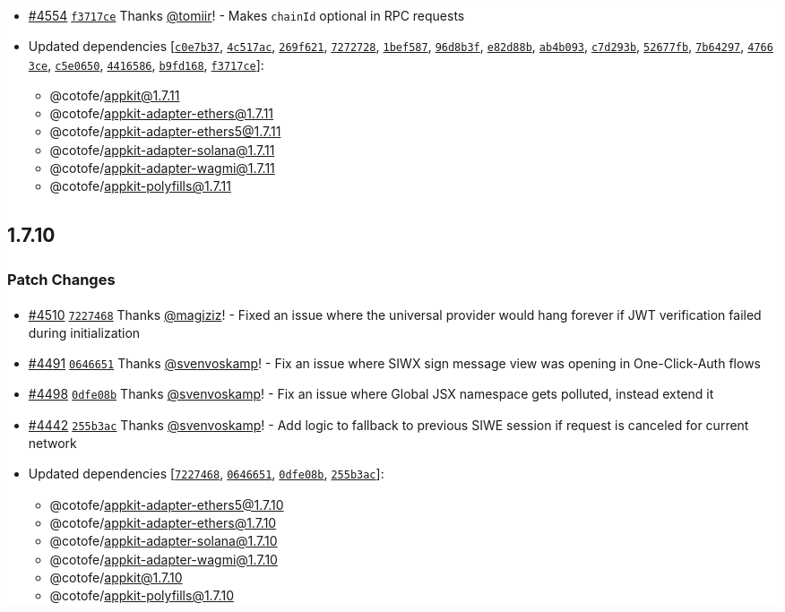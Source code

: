 - [#4554](https://github.com/zhouLion/appkit/pull/4554) [`f3717ce`](https://github.com/zhouLion/appkit/commit/f3717ce9d8acef53dba3794e386cb3f7695d2a72) Thanks [@tomiir](https://github.com/tomiir)! - Makes `chainId` optional in RPC requests

- Updated dependencies [[`c0e7b37`](https://github.com/zhouLion/appkit/commit/c0e7b370f6eaa7503a4e9eb68b3677084e5e7483), [`4c517ac`](https://github.com/zhouLion/appkit/commit/4c517ac9ee245fa299db5c8f3956148e0d87fdd6), [`269f621`](https://github.com/zhouLion/appkit/commit/269f621b08d9cedd9176796df39499f196f8a23f), [`7272728`](https://github.com/zhouLion/appkit/commit/72727285c398cae29d3848c937a1c5c9d9ec5496), [`1bef587`](https://github.com/zhouLion/appkit/commit/1bef5871476467662d499747fa828583c3d0b52c), [`96d8b3f`](https://github.com/zhouLion/appkit/commit/96d8b3f6bc30380e350f4e2c62cd6b3504ca753b), [`e82d88b`](https://github.com/zhouLion/appkit/commit/e82d88b88d5a5212c792d07063fad10dd5435c1b), [`ab4b093`](https://github.com/zhouLion/appkit/commit/ab4b093d226aca7c5053001f1fdd3e13f7d68cc0), [`c7d293b`](https://github.com/zhouLion/appkit/commit/c7d293b41c18a40c76e9cff793138e5adf53ff7e), [`52677fb`](https://github.com/zhouLion/appkit/commit/52677fb5784c4f0da6454c2b4f0be6bc20330276), [`7b64297`](https://github.com/zhouLion/appkit/commit/7b64297a47e1d8c9fa86490e01ba800825987512), [`47663ce`](https://github.com/zhouLion/appkit/commit/47663ce7e7f7b1fcd26ba52b1d21f73b7048a27c), [`c5e0650`](https://github.com/zhouLion/appkit/commit/c5e065028ce8ca3e88b3cd66962c5a19cf1808e9), [`4416586`](https://github.com/zhouLion/appkit/commit/4416586acc1439ebdfdc29ff24c2426627dca5ed), [`b9fd168`](https://github.com/zhouLion/appkit/commit/b9fd168a16733fbe5434e8aa8ab815430a45aff6), [`f3717ce`](https://github.com/zhouLion/appkit/commit/f3717ce9d8acef53dba3794e386cb3f7695d2a72)]:
  - @cotofe/appkit@1.7.11
  - @cotofe/appkit-adapter-ethers@1.7.11
  - @cotofe/appkit-adapter-ethers5@1.7.11
  - @cotofe/appkit-adapter-solana@1.7.11
  - @cotofe/appkit-adapter-wagmi@1.7.11
  - @cotofe/appkit-polyfills@1.7.11

## 1.7.10

### Patch Changes

- [#4510](https://github.com/zhouLion/appkit/pull/4510) [`7227468`](https://github.com/zhouLion/appkit/commit/7227468e72acff12fcfb281c83941bec4ec06b03) Thanks [@magiziz](https://github.com/magiziz)! - Fixed an issue where the universal provider would hang forever if JWT verification failed during initialization

- [#4491](https://github.com/zhouLion/appkit/pull/4491) [`0646651`](https://github.com/zhouLion/appkit/commit/064665169d48c4c3456edf48f67ff25b3d07f678) Thanks [@svenvoskamp](https://github.com/svenvoskamp)! - Fix an issue where SIWX sign message view was opening in One-Click-Auth flows

- [#4498](https://github.com/zhouLion/appkit/pull/4498) [`0dfe08b`](https://github.com/zhouLion/appkit/commit/0dfe08b3d4b9addb675445d22adb350fb5d18fc3) Thanks [@svenvoskamp](https://github.com/svenvoskamp)! - Fix an issue where Global JSX namespace gets polluted, instead extend it

- [#4442](https://github.com/zhouLion/appkit/pull/4442) [`255b3ac`](https://github.com/zhouLion/appkit/commit/255b3ac1bbd649b05af310146f84ad3fd7b6898b) Thanks [@svenvoskamp](https://github.com/svenvoskamp)! - Add logic to fallback to previous SIWE session if request is canceled for current network

- Updated dependencies [[`7227468`](https://github.com/zhouLion/appkit/commit/7227468e72acff12fcfb281c83941bec4ec06b03), [`0646651`](https://github.com/zhouLion/appkit/commit/064665169d48c4c3456edf48f67ff25b3d07f678), [`0dfe08b`](https://github.com/zhouLion/appkit/commit/0dfe08b3d4b9addb675445d22adb350fb5d18fc3), [`255b3ac`](https://github.com/zhouLion/appkit/commit/255b3ac1bbd649b05af310146f84ad3fd7b6898b)]:
  - @cotofe/appkit-adapter-ethers5@1.7.10
  - @cotofe/appkit-adapter-ethers@1.7.10
  - @cotofe/appkit-adapter-solana@1.7.10
  - @cotofe/appkit-adapter-wagmi@1.7.10
  - @cotofe/appkit@1.7.10
  - @cotofe/appkit-polyfills@1.7.10
